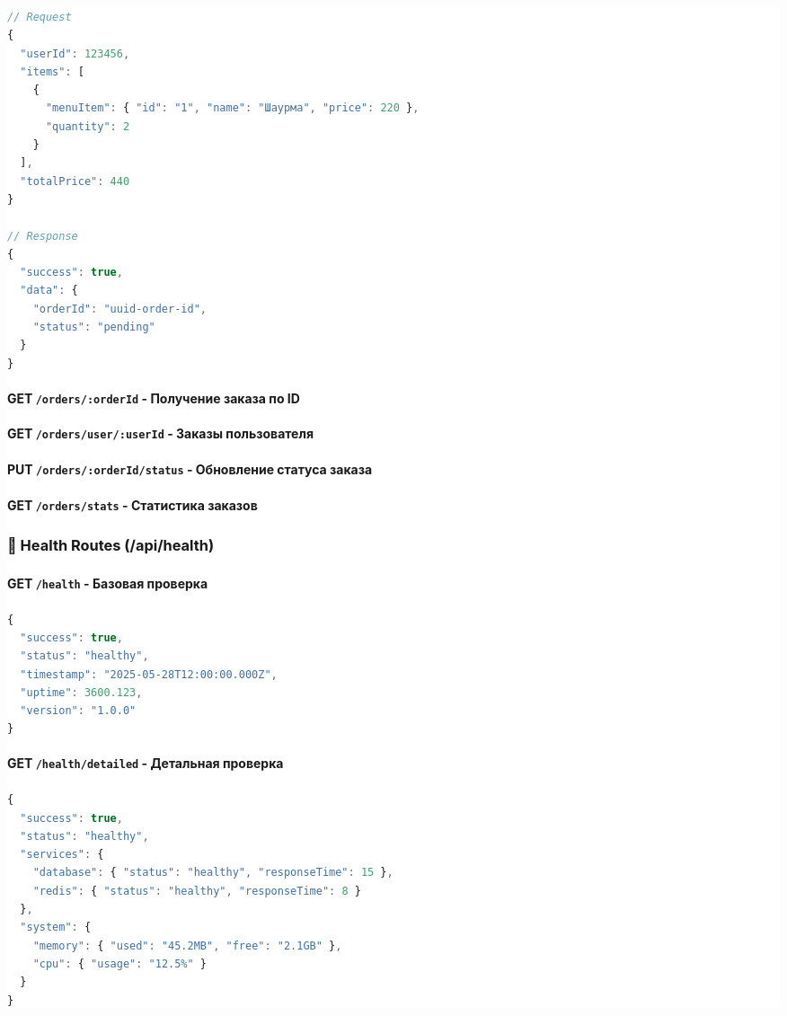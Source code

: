 ```typescript
// Request
{
  "userId": 123456,
  "items": [
    {
      "menuItem": { "id": "1", "name": "Шаурма", "price": 220 },
      "quantity": 2
    }
  ],
  "totalPrice": 440
}

// Response
{
  "success": true,
  "data": {
    "orderId": "uuid-order-id",
    "status": "pending"
  }
}
```

#### GET `/orders/:orderId` - Получение заказа по ID

#### GET `/orders/user/:userId` - Заказы пользователя

#### PUT `/orders/:orderId/status` - Обновление статуса заказа

#### GET `/orders/stats` - Статистика заказов

### 💚 Health Routes (/api/health)

#### GET `/health` - Базовая проверка

```typescript
{
  "success": true,
  "status": "healthy",
  "timestamp": "2025-05-28T12:00:00.000Z",
  "uptime": 3600.123,
  "version": "1.0.0"
}
```

#### GET `/health/detailed` - Детальная проверка

```typescript
{
  "success": true,
  "status": "healthy",
  "services": {
    "database": { "status": "healthy", "responseTime": 15 },
    "redis": { "status": "healthy", "responseTime": 8 }
  },
  "system": {
    "memory": { "used": "45.2MB", "free": "2.1GB" },
    "cpu": { "usage": "12.5%" }
  }
}
```
